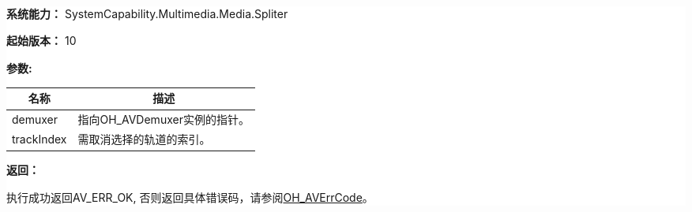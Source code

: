 **系统能力：** SystemCapability.Multimedia.Media.Spliter

**起始版本：** 10

**参数:**

| 名称 | 描述 | 
| -------- | -------- |
| demuxer | 指向OH_AVDemuxer实例的指针。 | 
| trackIndex | 需取消选择的轨道的索引。 | 

**返回：**

执行成功返回AV_ERR_OK, 否则返回具体错误码，请参阅[OH_AVErrCode](_core.md#oh_averrcode)。
